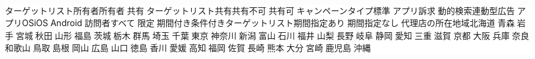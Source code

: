 <tr><td rowspan='2'>ターゲットリスト所有者</td><td>所有者</td></tr>
<tr><td>共有</td></tr>

<tr><td rowspan='2'>ターゲットリスト共有</td><td>共有不可</td></tr>
<tr><td>共有可</td></tr>

<tr><td rowspan='3'>キャンペーンタイプ</td><td>標準</td></tr>
<tr><td>アプリ訴求</td></tr>
<tr><td>動的検索連動型広告</td></tr>

<tr><td rowspan='2'>アプリOS</td><td>iOS</td></tr>
<tr><td>Android</td></tr>

<tr><td rowspan='2'>訪問者</td><td>すべて</td></tr>
<tr><td>限定</td></tr>

<tr><td rowspan='2'>期間付き条件付きターゲットリスト</td><td>期間指定あり</td></tr>
<tr><td>期間指定なし</td></tr>

<tr><td rowspan='49'>代理店の所在地域</td><td>北海道</td></tr>
<tr><td>青森</td></tr>
<tr><td>岩手</td></tr>
<tr><td>宮城</td></tr>
<tr><td>秋田</td></tr>
<tr><td>山形</td></tr>
<tr><td>福島</td></tr>
<tr><td>茨城</td></tr>
<tr><td>栃木</td></tr>
<tr><td>群馬</td></tr>
<tr><td>埼玉</td></tr>
<tr><td>千葉</td></tr>
<tr><td>東京</td></tr>
<tr><td>神奈川</td></tr>
<tr><td>新潟</td></tr>
<tr><td>富山</td></tr>
<tr><td>石川</td></tr>
<tr><td>福井</td></tr>
<tr><td>山梨</td></tr>
<tr><td>長野</td></tr>
<tr><td>岐阜</td></tr>
<tr><td>静岡</td></tr>
<tr><td>愛知</td></tr>
<tr><td>三重</td></tr>
<tr><td>滋賀</td></tr>
<tr><td>京都</td></tr>
<tr><td>大阪</td></tr>
<tr><td>兵庫</td></tr>
<tr><td>奈良</td></tr>
<tr><td>和歌山</td></tr>
<tr><td>鳥取</td></tr>
<tr><td>島根</td></tr>
<tr><td>岡山</td></tr>
<tr><td>広島</td></tr>
<tr><td>山口</td></tr>
<tr><td>徳島</td></tr>
<tr><td>香川</td></tr>
<tr><td>愛媛</td></tr>
<tr><td>高知</td></tr>
<tr><td>福岡</td></tr>
<tr><td>佐賀</td></tr>
<tr><td>長崎</td></tr>
<tr><td>熊本</td></tr>
<tr><td>大分</td></tr>
<tr><td>宮崎</td></tr>
<tr><td>鹿児島</td></tr>
<tr><td>沖縄</td></tr>